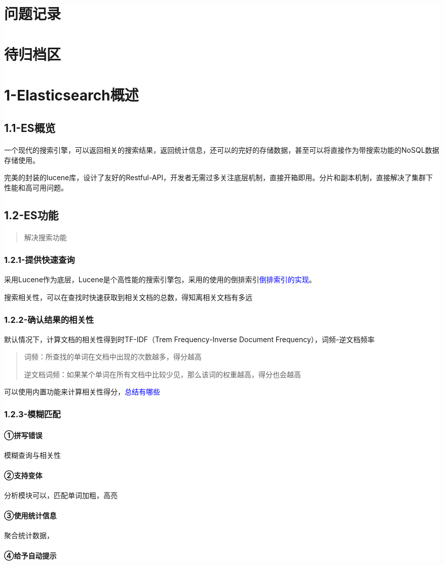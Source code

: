 # 问题记录



# 待归档区



# 1-Elasticsearch概述



## 1.1-ES概览

一个现代的搜索引擎，可以返回相关的搜索结果，返回统计信息，还可以的完好的存储数据，甚至可以将直接作为带搜索功能的NoSQL数据存储使用。

完美的封装的lucene库，设计了友好的Restful-API，开发者无需过多关注底层机制，直接开箱即用。分片和副本机制，直接解决了集群下性能和高可用问题。

## 1.2-ES功能

> 解决搜索功能

### 1.2.1-提供快速查询

采用Lucene作为底层，Lucene是个高性能的搜索引擎包，采用的使用的倒排索引<font color='blue'>倒排索引的实现</font>。

搜索相关性，可以在查找时快速获取到相关文档的总数，得知离相关文档有多远

### 1.2.2-确认结果的相关性

默认情况下，计算文档的相关性得到时TF-IDF（Trem Frequency-Inverse Document Frequency），词频-逆文档频率

> 词频：所查找的单词在文档中出现的次数越多，得分越高
>
> 逆文档词频：如果某个单词在所有文档中比较少见，那么该词的权重越高，得分也会越高

可以使用内置功能来计算相关性得分，<font color='blue'>总结有哪些</font>

### 1.2.3-模糊匹配

#### ①拼写错误

模糊查询与相关性

#### ②支持变体

分析模块可以，匹配单词加粗，高亮

#### ③使用统计信息

聚合统计数据，

#### ④给予自动提示
